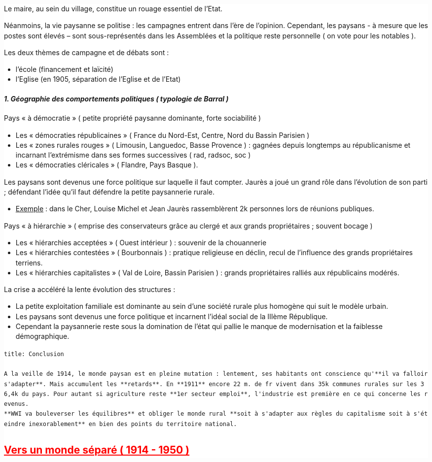 Le maire, au sein du village, constitue un rouage essentiel de l’Etat.

Néanmoins, la vie paysanne se politise : les campagnes entrent dans l’ère de l’opinion. Cependant, les paysans - à mesure que les postes sont élevés – sont sous-représentés dans les Assemblées et la politique reste personnelle ( on vote pour les notables ). 

Les deux thèmes de campagne et de débats sont : 
- l’école (financement et laïcité)
- l’Eglise (en 1905, séparation de l’Eglise et de l’Etat)

#### *1. Géographie des comportements politiques ( typologie de Barral )* 

Pays « à démocratie » ( petite propriété paysanne dominante, forte sociabilité )
- Les « démocraties républicaines » ( France du Nord-Est, Centre, Nord du Bassin Parisien ) 
- Les « zones rurales rouges » ( Limousin, Languedoc, Basse Provence ) : gagnées depuis longtemps au républicanisme et incarnant l’extrémisme dans ses formes successives ( rad, radsoc, soc )
- Les « démocraties cléricales » ( Flandre, Pays Basque ).

Les paysans sont devenus une force politique sur laquelle il faut compter. Jaurès a joué un grand rôle dans l’évolution de son parti ; défendant l’idée qu’il faut défendre la petite paysannerie rurale.
- <u>Exemple</u> : dans le Cher, Louise Michel et Jean Jaurès rassemblèrent 2k personnes lors de réunions publiques. 

Pays « à hiérarchie » ( emprise des conservateurs grâce au clergé et aux grands propriétaires ; souvent bocage )
- Les « hiérarchies acceptées » ( Ouest intérieur ) : souvenir de la chouannerie
- Les « hiérarchies contestées » ( Bourbonnais ) : pratique religieuse en déclin, recul de l’influence des grands propriétaires terriens.
- Les « hiérarchies capitalistes » ( Val de Loire, Bassin Parisien ) : grands propriétaires ralliés aux républicains modérés.

La crise a accéléré la lente évolution des structures : 
- La petite exploitation familiale est dominante au sein d’une société rurale plus homogène qui suit le modèle urbain. 
- Les paysans sont devenus une force politique et incarnent l’idéal social de la IIIème République. 
- Cependant la paysannerie reste sous la domination de l’état qui pallie le manque de modernisation et la faiblesse démographique.

```ad-abstract
title: Conclusion

A la veille de 1914, le monde paysan est en pleine mutation : lentement, ses habitants ont conscience qu'**il va falloir s'adapter**. Mais accumulent les **retards**. En **1911** encore 22 m. de fr vivent dans 35k communes rurales sur les 36,4k du pays. Pour autant si agriculture reste **1er secteur emploi**, l'industrie est première en ce qui concerne les revenus. 
**WWI va bouleverser les équilibres** et obliger le monde rural **soit à s'adapter aux règles du capitalisme soit à s'éteindre inexorablement** en bien des points du territoire national.

```


## <span style="color:red"><u>Vers un monde séparé ( 1914 - 1950 )</span></u>
